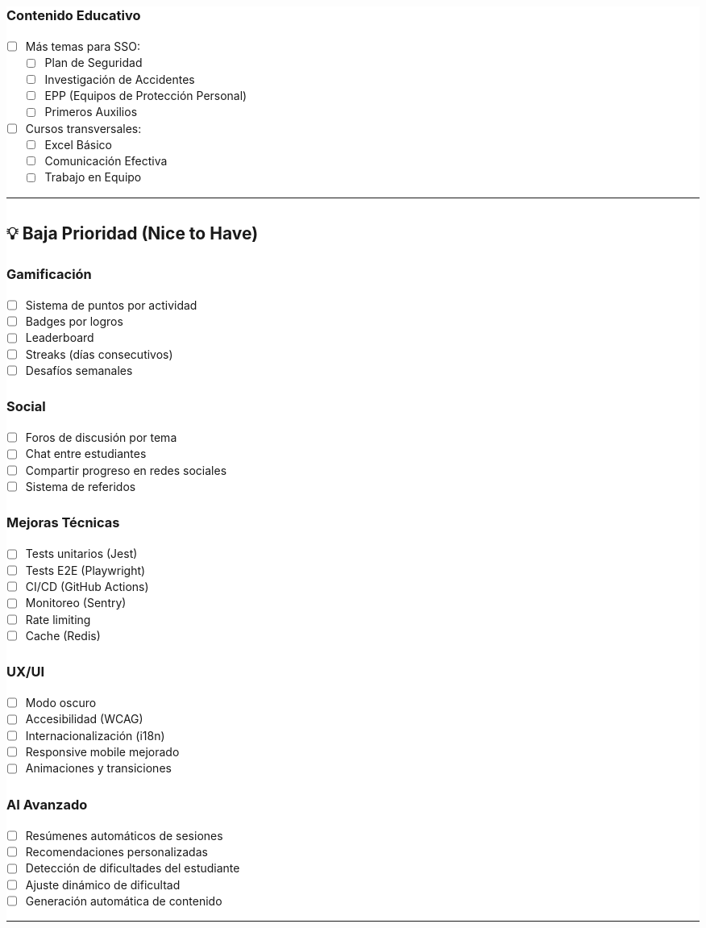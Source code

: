 ### Contenido Educativo
- [ ] Más temas para SSO:
  - [ ] Plan de Seguridad
  - [ ] Investigación de Accidentes
  - [ ] EPP (Equipos de Protección Personal)
  - [ ] Primeros Auxilios
- [ ] Cursos transversales:
  - [ ] Excel Básico
  - [ ] Comunicación Efectiva
  - [ ] Trabajo en Equipo

---

## 💡 Baja Prioridad (Nice to Have)

### Gamificación
- [ ] Sistema de puntos por actividad
- [ ] Badges por logros
- [ ] Leaderboard
- [ ] Streaks (días consecutivos)
- [ ] Desafíos semanales

### Social
- [ ] Foros de discusión por tema
- [ ] Chat entre estudiantes
- [ ] Compartir progreso en redes sociales
- [ ] Sistema de referidos

### Mejoras Técnicas
- [ ] Tests unitarios (Jest)
- [ ] Tests E2E (Playwright)
- [ ] CI/CD (GitHub Actions)
- [ ] Monitoreo (Sentry)
- [ ] Rate limiting
- [ ] Cache (Redis)

### UX/UI
- [ ] Modo oscuro
- [ ] Accesibilidad (WCAG)
- [ ] Internacionalización (i18n)
- [ ] Responsive mobile mejorado
- [ ] Animaciones y transiciones

### AI Avanzado
- [ ] Resúmenes automáticos de sesiones
- [ ] Recomendaciones personalizadas
- [ ] Detección de dificultades del estudiante
- [ ] Ajuste dinámico de dificultad
- [ ] Generación automática de contenido

---